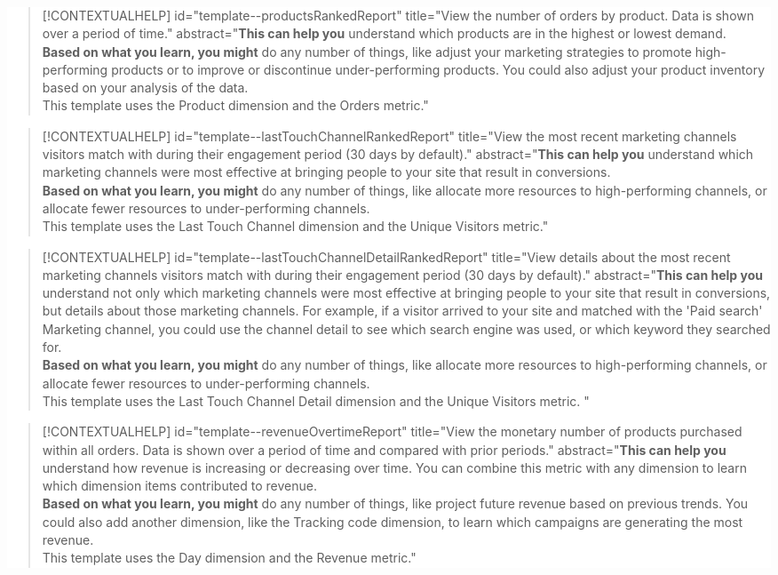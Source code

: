



>[!CONTEXTUALHELP]
>id="template--productsRankedReport"
>title="View the number of orders by product. Data is shown over a period of time."
>abstract="**This can help you** understand which products are in the highest or lowest demand.<br/>**Based on what you learn, you might** do any number of things, like adjust your marketing strategies to promote high-performing products or to improve or discontinue under-performing products. You could also adjust your product inventory based on your analysis of the data.<br/>This template uses the Product dimension and the Orders metric."





>[!CONTEXTUALHELP]
>id="template--lastTouchChannelRankedReport"
>title="View the most recent marketing channels visitors match with during their engagement period (30 days by default)."
>abstract="**This can help you** understand which marketing channels were most effective at bringing people to your site that result in conversions.<br/>**Based on what you learn, you might** do any number of things, like allocate more resources to high-performing channels, or allocate fewer resources to under-performing channels.<br/>This template uses the Last Touch Channel dimension and the Unique Visitors metric."





>[!CONTEXTUALHELP]
>id="template--lastTouchChannelDetailRankedReport"
>title="View details about the most recent marketing channels visitors match with during their engagement period (30 days by default)."
>abstract="**This can help you** understand not only which marketing channels were most effective at bringing people to your site that result in conversions, but details about those marketing channels. For example, if a visitor arrived to your site and matched with the 'Paid search' Marketing channel, you could use the channel detail to see which search engine was used, or which keyword they searched for.<br/>**Based on what you learn, you might** do any number of things, like allocate more resources to high-performing channels, or allocate fewer resources to under-performing channels.<br/>This template uses the Last Touch Channel Detail dimension and the Unique Visitors metric. "





>[!CONTEXTUALHELP]
>id="template--revenueOvertimeReport"
>title="View the monetary number of products purchased within all orders. Data is shown over a period of time and compared with prior periods."
>abstract="**This can help you** understand how revenue is increasing or decreasing over time. You can combine this metric with any dimension to learn which dimension items contributed to revenue.<br/>**Based on what you learn, you might** do any number of things, like project future revenue based on previous trends. You could also add another dimension, like the Tracking code dimension, to learn which campaigns are generating the most revenue.<br/>This template uses the Day dimension and the Revenue metric."



